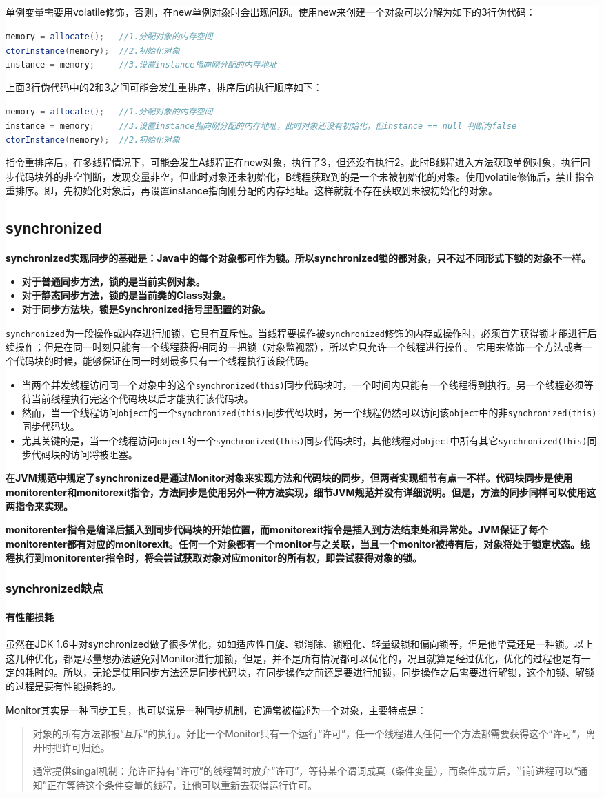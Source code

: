 单例变量需要用volatile修饰，否则，在new单例对象时会出现问题。使用new来创建一个对象可以分解为如下的3行伪代码：

```java
memory = allocate();   //1.分配对象的内存空间
ctorInstance(memory);  //2.初始化对象
instance = memory; 	   //3.设置instance指向刚分配的内存地址
```

上面3行伪代码中的2和3之间可能会发生重排序，排序后的执行顺序如下：

```java
memory = allocate();   //1.分配对象的内存空间
instance = memory; 	   //3.设置instance指向刚分配的内存地址，此时对象还没有初始化，但instance == null 判断为false
ctorInstance(memory);  //2.初始化对象
```

指令重排序后，在多线程情况下，可能会发生A线程正在new对象，执行了3，但还没有执行2。此时B线程进入方法获取单例对象，执行同步代码块外的非空判断，发现变量非空，但此时对象还未初始化，B线程获取到的是一个未被初始化的对象。使用volatile修饰后，禁止指令重排序。即，先初始化对象后，再设置instance指向刚分配的内存地址。这样就就不存在获取到未被初始化的对象。

## synchronized

**synchronized实现同步的基础是：Java中的每个对象都可作为锁。所以synchronized锁的都对象，只不过不同形式下锁的对象不一样。**

- **对于普通同步方法，锁的是当前实例对象。**
- **对于静态同步方法，锁的是当前类的Class对象。**
- **对于同步方法块，锁是Synchronized括号里配置的对象。**

`synchronized`为一段操作或内存进行加锁，它具有互斥性。当线程要操作被`synchronized`修饰的内存或操作时，必须首先获得锁才能进行后续操作；但是在同一时刻只能有一个线程获得相同的一把锁（对象监视器），所以它只允许一个线程进行操作。
它用来修饰一个方法或者一个代码块的时候，能够保证在同一时刻最多只有一个线程执行该段代码。

- 当两个并发线程访问同一个对象中的这个`synchronized(this)`同步代码块时，一个时间内只能有一个线程得到执行。另一个线程必须等待当前线程执行完这个代码块以后才能执行该代码块。
- 然而，当一个线程访问`object`的一个`synchronized(this)`同步代码块时，另一个线程仍然可以访问该`object`中的非`synchronized(this)`同步代码块。
- 尤其关键的是，当一个线程访问`object`的一个`synchronized(this)`同步代码块时，其他线程对`object`中所有其它`synchronized(this)`同步代码块的访问将被阻塞。

**在JVM规范中规定了synchronized是通过Monitor对象来实现方法和代码块的同步，但两者实现细节有点一不样。代码块同步是使用monitorenter和monitorexit指令，方法同步是使用另外一种方法实现，细节JVM规范并没有详细说明。但是，方法的同步同样可以使用这两指令来实现。**

**monitorenter指令是编译后插入到同步代码块的开始位置，而monitorexit指令是插入到方法结束处和异常处。JVM保证了每个monitorenter都有对应的monitorexit。任何一个对象都有一个monitor与之关联，当且一个monitor被持有后，对象将处于锁定状态。线程执行到monitorenter指令时，将会尝试获取对象对应monitor的所有权，即尝试获得对象的锁。**

### synchronized缺点

#### 有性能损耗

虽然在JDK 1.6中对synchronized做了很多优化，如如适应性自旋、锁消除、锁粗化、轻量级锁和偏向锁等，但是他毕竟还是一种锁。以上这几种优化，都是尽量想办法避免对Monitor进行加锁，但是，并不是所有情况都可以优化的，况且就算是经过优化，优化的过程也是有一定的耗时的。所以，无论是使用同步方法还是同步代码块，在同步操作之前还是要进行加锁，同步操作之后需要进行解锁，这个加锁、解锁的过程是要有性能损耗的。

Monitor其实是一种同步工具，也可以说是一种同步机制，它通常被描述为一个对象，主要特点是：

> 对象的所有方法都被“互斥”的执行。好比一个Monitor只有一个运行“许可”，任一个线程进入任何一个方法都需要获得这个“许可”，离开时把许可归还。
>
> 通常提供singal机制：允许正持有“许可”的线程暂时放弃“许可”，等待某个谓词成真（条件变量），而条件成立后，当前进程可以“通知”正在等待这个条件变量的线程，让他可以重新去获得运行许可。
